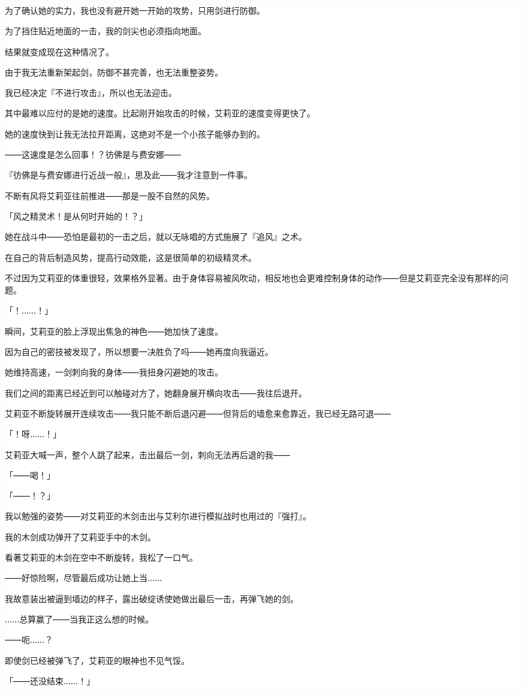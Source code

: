 为了确认她的实力，我也没有避开她一开始的攻势，只用剑进行防御。

为了挡住贴近地面的一击，我的剑尖也必须指向地面。

结果就变成现在这种情况了。

由于我无法重新架起剑，防御不甚完善，也无法重整姿势。

我已经决定『不进行攻击』，所以也无法迎击。

其中最难以应付的是她的速度。比起刚开始攻击的时候，艾莉亚的速度变得更快了。

她的速度快到让我无法拉开距离，这绝对不是一个小孩子能够办到的。

——这速度是怎么回事！？彷佛是与费安娜——

『彷佛是与费安娜进行近战一般』，思及此——我才注意到一件事。

不断有风将艾莉亚往前推进——那是一股不自然的风势。

「风之精灵术！是从何时开始的！？」

她在战斗中——恐怕是最初的一击之后，就以无咏唱的方式施展了『追风』之术。

在自己的背后制造风势，提高行动效能，这是很简单的初级精灵术。

不过因为艾莉亚的体重很轻，效果格外显著。由于身体容易被风吹动，相反地也会更难控制身体的动作——但是艾莉亚完全没有那样的问题。

「！……！」

瞬间，艾莉亚的脸上浮现出焦急的神色——她加快了速度。

因为自己的密技被发现了，所以想要一决胜负了吗——她再度向我逼近。

她维持高速，一剑刺向我的身体——我扭身闪避她的攻击。

我们之间的距离已经近到可以触碰对方了，她翻身展开横向攻击——我往后退开。

艾莉亚不断旋转展开连续攻击——我只能不断后退闪避——但背后的墙愈来愈靠近，我已经无路可退——

「！呀……！」

艾莉亚大喊一声，整个人跳了起来，击出最后一剑，刺向无法再后退的我——

「——喝！」

「——！？」

我以勉强的姿势——对艾莉亚的木剑击出与艾利尔进行模拟战时也用过的『强打』。

我的木剑成功弹开了艾莉亚手中的木剑。

看著艾莉亚的木剑在空中不断旋转，我松了一口气。

——好惊险啊，尽管最后成功让她上当……

我故意装出被逼到墙边的样子，露出破绽诱使她做出最后一击，再弹飞她的剑。

……总算赢了——当我正这么想的时候。

——呃……？

即使剑已经被弹飞了，艾莉亚的眼神也不见气馁。

「——还没结束……！」
